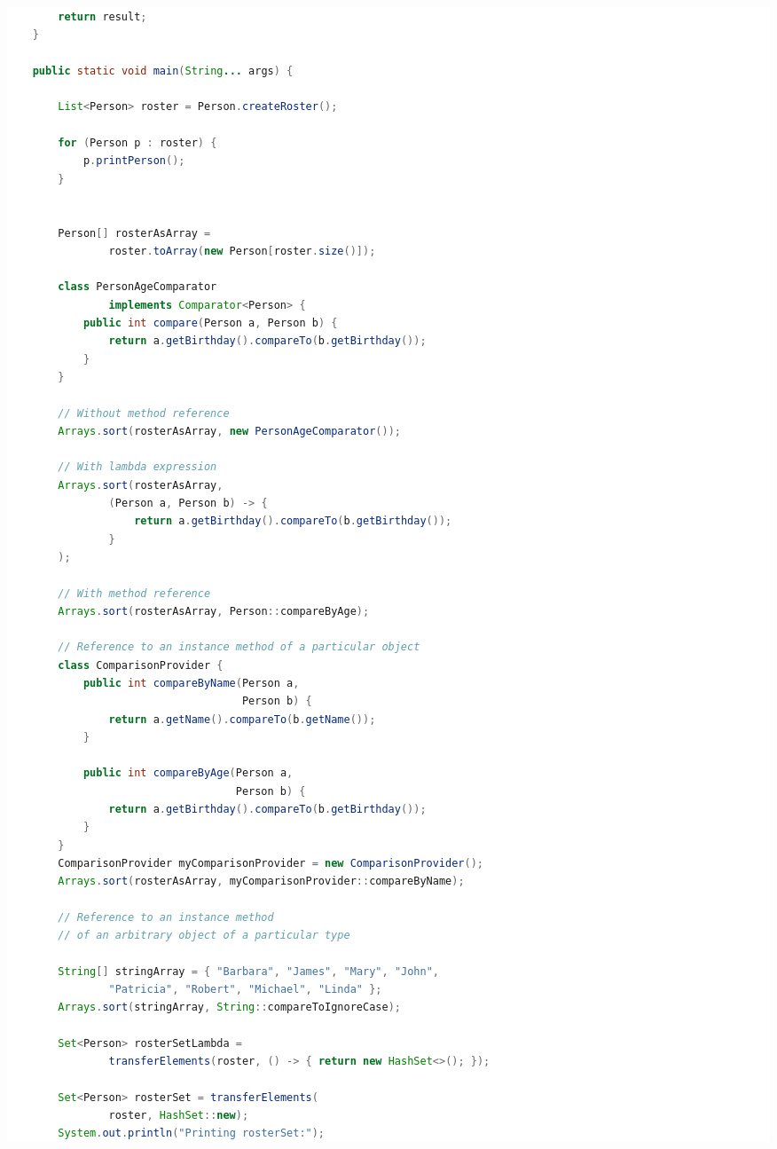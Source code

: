 ```java
        return result;
    }

    public static void main(String... args) {

        List<Person> roster = Person.createRoster();

        for (Person p : roster) {
            p.printPerson();
        }


        Person[] rosterAsArray =
                roster.toArray(new Person[roster.size()]);

        class PersonAgeComparator
                implements Comparator<Person> {
            public int compare(Person a, Person b) {
                return a.getBirthday().compareTo(b.getBirthday());
            }
        }

        // Without method reference
        Arrays.sort(rosterAsArray, new PersonAgeComparator());

        // With lambda expression
        Arrays.sort(rosterAsArray,
                (Person a, Person b) -> {
                    return a.getBirthday().compareTo(b.getBirthday());
                }
        );

        // With method reference
        Arrays.sort(rosterAsArray, Person::compareByAge);

        // Reference to an instance method of a particular object
        class ComparisonProvider {
            public int compareByName(Person a,
                                     Person b) {
                return a.getName().compareTo(b.getName());
            }

            public int compareByAge(Person a,
                                    Person b) {
                return a.getBirthday().compareTo(b.getBirthday());
            }
        }
        ComparisonProvider myComparisonProvider = new ComparisonProvider();
        Arrays.sort(rosterAsArray, myComparisonProvider::compareByName);

        // Reference to an instance method
        // of an arbitrary object of a particular type

        String[] stringArray = { "Barbara", "James", "Mary", "John",
                "Patricia", "Robert", "Michael", "Linda" };
        Arrays.sort(stringArray, String::compareToIgnoreCase);

        Set<Person> rosterSetLambda =
                transferElements(roster, () -> { return new HashSet<>(); });

        Set<Person> rosterSet = transferElements(
                roster, HashSet::new);
        System.out.println("Printing rosterSet:");
```